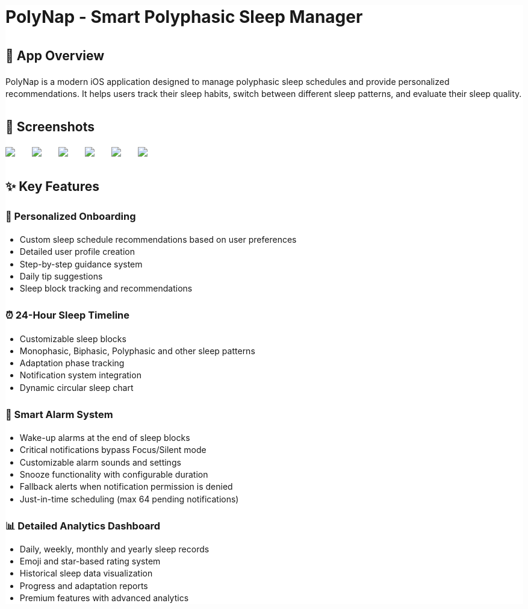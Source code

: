 # PolyNap - Smart Polyphasic Sleep Manager

## 📱 App Overview
PolyNap is a modern iOS application designed to manage polyphasic sleep schedules and provide personalized recommendations. It helps users track their sleep habits, switch between different sleep patterns, and evaluate their sleep quality.

## 📸 Screenshots

<p float="left">
  <img src="https://github.com/user-attachments/assets/c3771891-8e05-47d6-acd7-ea3b9930d557" width="15%" style="margin-right: 24px;" />
  <img src="https://github.com/user-attachments/assets/29783a18-27f7-4e36-9652-f275ff7f28d9" width="15%" style="margin-right: 24px;" />
  <img src="https://github.com/user-attachments/assets/c18aba35-6423-43c7-8016-0af6fdb25f00" width="15%" style="margin-right: 24px;" />
  <img src="https://github.com/user-attachments/assets/1172e8a4-2095-4a9f-bc87-dfb47f35a9ae" width="15%" style="margin-right: 24px;" />
  <img src="https://github.com/user-attachments/assets/b27cae9d-7773-4307-82a6-19d43b9ecc96" width="15%" style="margin-right: 24px;" />
  <img src="https://github.com/user-attachments/assets/7c2808c1-7832-411a-a662-b2ca5c31dcce" width="15%" />
</p>

## ✨ Key Features

### 📝 Personalized Onboarding
- Custom sleep schedule recommendations based on user preferences
- Detailed user profile creation
- Step-by-step guidance system
- Daily tip suggestions
- Sleep block tracking and recommendations

### ⏰ 24-Hour Sleep Timeline
- Customizable sleep blocks
- Monophasic, Biphasic, Polyphasic and other sleep patterns
- Adaptation phase tracking
- Notification system integration
- Dynamic circular sleep chart

### 🚨 Smart Alarm System
- Wake-up alarms at the end of sleep blocks
- Critical notifications bypass Focus/Silent mode
- Customizable alarm sounds and settings
- Snooze functionality with configurable duration
- Fallback alerts when notification permission is denied
- Just-in-time scheduling (max 64 pending notifications)

### 📊 Detailed Analytics Dashboard
- Daily, weekly, monthly and yearly sleep records
- Emoji and star-based rating system
- Historical sleep data visualization
- Progress and adaptation reports
- Premium features with advanced analytics
